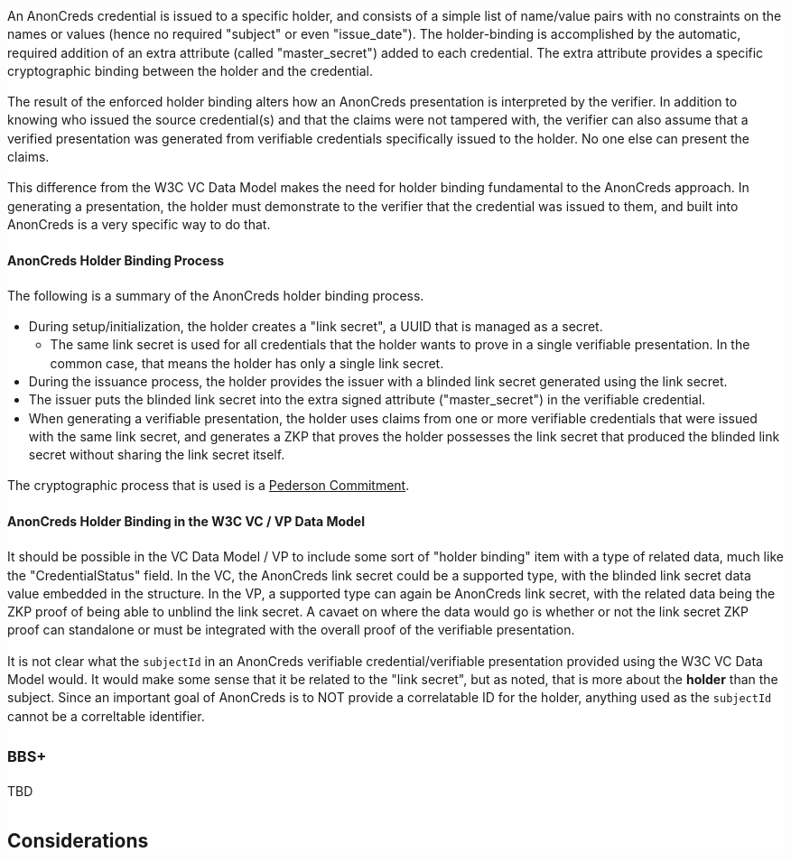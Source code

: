 An AnonCreds credential is issued to a specific holder, and consists of a simple list of name/value pairs with no constraints on the names or values (hence no required "subject" or even "issue_date"). The holder-binding is accomplished by the automatic, required addition of an extra attribute (called "master_secret") added to each credential. The extra attribute provides a specific cryptographic binding between the holder and the credential.

The result of the enforced holder binding alters how an AnonCreds presentation is interpreted by the verifier. In addition to knowing who issued the source credential(s) and that the claims were not tampered with, the verifier can also assume that a verified presentation was generated from verifiable credentials specifically issued to the holder. No one else can present the claims.

This difference from the W3C VC Data Model makes the need for holder binding fundamental to the AnonCreds approach. In generating a presentation, the holder must demonstrate to the verifier that the credential was issued to them, and built into AnonCreds is a very specific way to do that.

#### AnonCreds Holder Binding Process

The following is a summary of the AnonCreds holder binding process.

- During setup/initialization, the holder creates a "link secret", a UUID that is managed as a secret.
  - The same link secret is used for all credentials that the holder wants to prove in a single verifiable presentation. In the common case, that means the holder has only a single link secret.
- During the issuance process, the holder provides the issuer with a blinded link secret generated using the link secret.
- The issuer puts the blinded link secret into the extra signed attribute ("master_secret") in the verifiable credential.
- When generating a verifiable presentation, the holder uses claims from one or more verifiable credentials that were issued with the same link secret, and generates a ZKP that proves the holder possesses the link secret that produced the blinded link secret without sharing the link secret itself.

The cryptographic process that is used is a [Pederson Commitment](https://crypto.stackexchange.com/questions/64437/what-is-a-pedersen-commitment).

#### AnonCreds Holder Binding in the W3C VC / VP Data Model

It should be possible in the VC Data Model / VP to include some sort of "holder binding" item with a type of related data, much like the "CredentialStatus" field. In the VC, the AnonCreds link secret could be a supported type, with the blinded link secret data value embedded in the structure. In the VP, a supported type can again be AnonCreds link secret, with the related data being the ZKP proof of being able to unblind the link secret. A cavaet on where the data would go is whether or not the link secret ZKP proof can standalone or must be integrated with the overall proof of the verifiable presentation.

It is not clear what the `subjectId` in an AnonCreds verifiable credential/verifiable presentation provided using the W3C VC Data Model would. It would make some sense that it be related to the "link secret", but as noted, that is more about the **holder** than the subject. Since an important goal of AnonCreds is to NOT provide a correlatable ID for the holder, anything used as the `subjectId` cannot be a correltable identifier.

### BBS+

TBD

## Considerations
